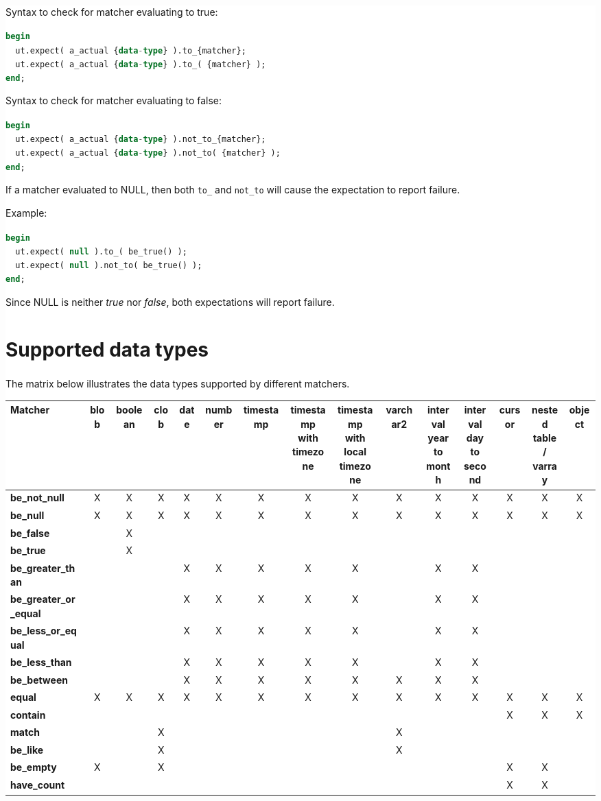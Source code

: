Syntax to check for matcher evaluating to true:
```sql
begin 
  ut.expect( a_actual {data-type} ).to_{matcher};
  ut.expect( a_actual {data-type} ).to_( {matcher} );
end;
```

Syntax to check for matcher evaluating to false:
```sql
begin
  ut.expect( a_actual {data-type} ).not_to_{matcher};
  ut.expect( a_actual {data-type} ).not_to( {matcher} );
end;
```

If a matcher evaluated to NULL, then both `to_` and `not_to` will cause the expectation to report failure.

Example:
```sql
begin
  ut.expect( null ).to_( be_true() );
  ut.expect( null ).not_to( be_true() );
end;
```
Since NULL is neither *true* nor *false*, both expectations will report failure.

# Supported data types

The matrix below illustrates the data types supported by different matchers.

| Matcher                 | blob | boolean | clob | date | number | timestamp | timestamp<br>with<br>timezone | timestamp<br>with<br>local<br>timezone | varchar2 | interval<br>year<br>to<br>month | interval<br>day<br>to<br>second | cursor | nested<br>table<br>/ varray | object |
| :---------------------- | :--: | :-----: | :--: | :--: | :----: | :-------: | :---------------------------: | :------------------------------------: | :------: | :-----------------------------: | :-----------------------------: | :----: | :-------------------------: | :----: |
| **be_not_null**         |  X   |    X    |  X   |  X   |   X    |     X     |               X               |                   X                    |    X     |                X                |                X                |   X    |              X              |   X    |
| **be_null**             |  X   |    X    |  X   |  X   |   X    |     X     |               X               |                   X                    |    X     |                X                |                X                |   X    |              X              |   X    |
| **be_false**            |      |    X    |      |      |        |           |                               |                                        |          |                                 |                                 |        |                             |        |
| **be_true**             |      |    X    |      |      |        |           |                               |                                        |          |                                 |                                 |        |                             |        |
| **be_greater_than**     |      |         |      |  X   |   X    |     X     |               X               |                   X                    |          |                X                |                X                |        |                             |        |
| **be_greater_or_equal** |      |         |      |  X   |   X    |     X     |               X               |                   X                    |          |                X                |                X                |        |                             |        |
| **be_less_or_equal**    |      |         |      |  X   |   X    |     X     |               X               |                   X                    |          |                X                |                X                |        |                             |        |
| **be_less_than**        |      |         |      |  X   |   X    |     X     |               X               |                   X                    |          |                X                |                X                |        |                             |        |
| **be_between**          |      |         |      |  X   |   X    |     X     |               X               |                   X                    |    X     |                X                |                X                |        |                             |        |
| **equal**               |  X   |    X    |  X   |  X   |   X    |     X     |               X               |                   X                    |    X     |                X                |                X                |   X    |              X              |   X    |
| **contain**             |      |         |      |      |        |           |                               |                                        |          |                                 |                                 |   X    |              X              |   X    |
| **match**               |      |         |  X   |      |        |           |                               |                                        |    X     |                                 |                                 |        |                             |        |
| **be_like**             |      |         |  X   |      |        |           |                               |                                        |    X     |                                 |                                 |        |                             |        |
| **be_empty**            |  X   |         |  X   |      |        |           |                               |                                        |          |                                 |                                 |   X    |              X              |        |
| **have_count**          |      |         |      |      |        |           |                               |                                        |          |                                 |                                 |   X    |              X              |        |

